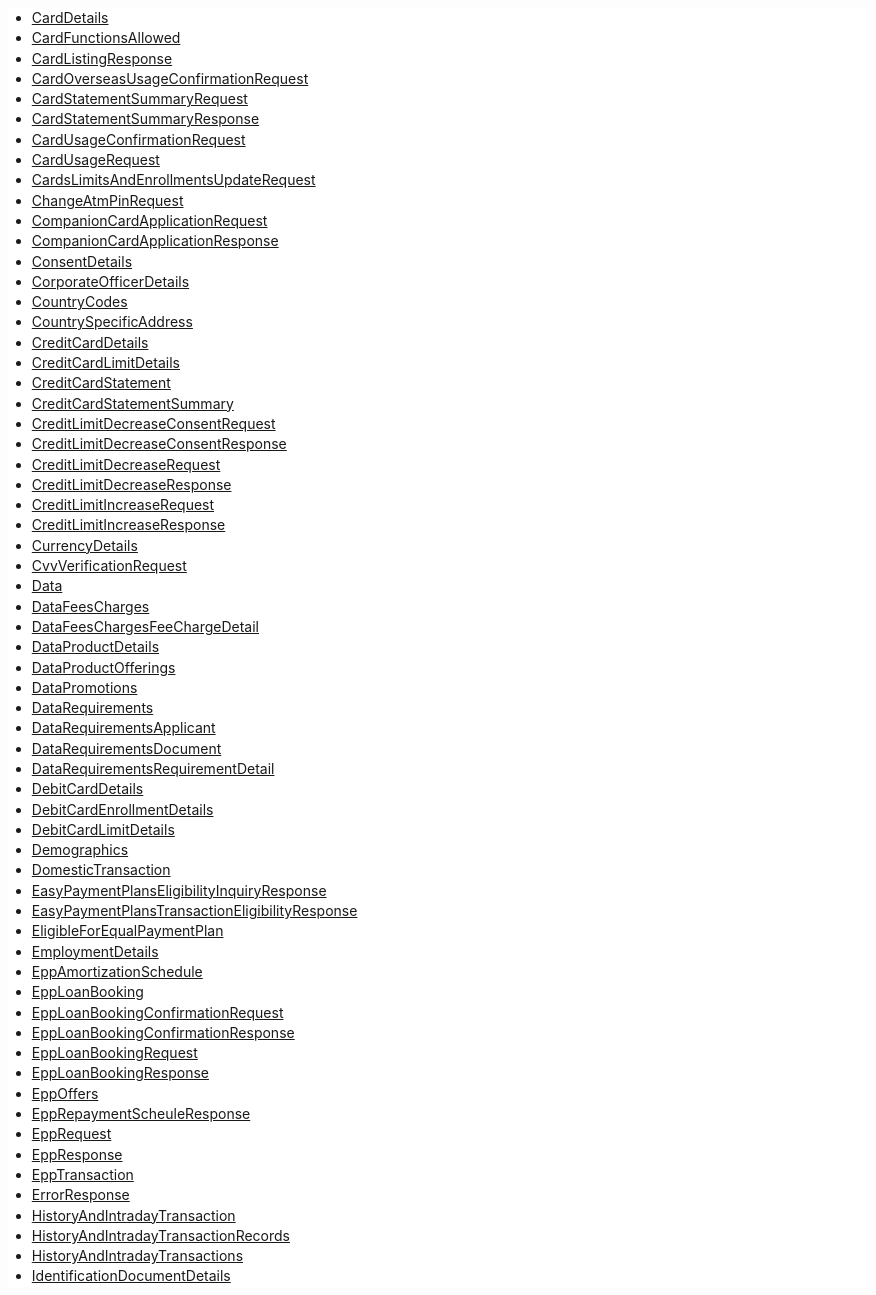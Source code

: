  - [CardDetails](docs/CardDetails.md)
 - [CardFunctionsAllowed](docs/CardFunctionsAllowed.md)
 - [CardListingResponse](docs/CardListingResponse.md)
 - [CardOverseasUsageConfirmationRequest](docs/CardOverseasUsageConfirmationRequest.md)
 - [CardStatementSummaryRequest](docs/CardStatementSummaryRequest.md)
 - [CardStatementSummaryResponse](docs/CardStatementSummaryResponse.md)
 - [CardUsageConfirmationRequest](docs/CardUsageConfirmationRequest.md)
 - [CardUsageRequest](docs/CardUsageRequest.md)
 - [CardsLimitsAndEnrollmentsUpdateRequest](docs/CardsLimitsAndEnrollmentsUpdateRequest.md)
 - [ChangeAtmPinRequest](docs/ChangeAtmPinRequest.md)
 - [CompanionCardApplicationRequest](docs/CompanionCardApplicationRequest.md)
 - [CompanionCardApplicationResponse](docs/CompanionCardApplicationResponse.md)
 - [ConsentDetails](docs/ConsentDetails.md)
 - [CorporateOfficerDetails](docs/CorporateOfficerDetails.md)
 - [CountryCodes](docs/CountryCodes.md)
 - [CountrySpecificAddress](docs/CountrySpecificAddress.md)
 - [CreditCardDetails](docs/CreditCardDetails.md)
 - [CreditCardLimitDetails](docs/CreditCardLimitDetails.md)
 - [CreditCardStatement](docs/CreditCardStatement.md)
 - [CreditCardStatementSummary](docs/CreditCardStatementSummary.md)
 - [CreditLimitDecreaseConsentRequest](docs/CreditLimitDecreaseConsentRequest.md)
 - [CreditLimitDecreaseConsentResponse](docs/CreditLimitDecreaseConsentResponse.md)
 - [CreditLimitDecreaseRequest](docs/CreditLimitDecreaseRequest.md)
 - [CreditLimitDecreaseResponse](docs/CreditLimitDecreaseResponse.md)
 - [CreditLimitIncreaseRequest](docs/CreditLimitIncreaseRequest.md)
 - [CreditLimitIncreaseResponse](docs/CreditLimitIncreaseResponse.md)
 - [CurrencyDetails](docs/CurrencyDetails.md)
 - [CvvVerificationRequest](docs/CvvVerificationRequest.md)
 - [Data](docs/Data.md)
 - [DataFeesCharges](docs/DataFeesCharges.md)
 - [DataFeesChargesFeeChargeDetail](docs/DataFeesChargesFeeChargeDetail.md)
 - [DataProductDetails](docs/DataProductDetails.md)
 - [DataProductOfferings](docs/DataProductOfferings.md)
 - [DataPromotions](docs/DataPromotions.md)
 - [DataRequirements](docs/DataRequirements.md)
 - [DataRequirementsApplicant](docs/DataRequirementsApplicant.md)
 - [DataRequirementsDocument](docs/DataRequirementsDocument.md)
 - [DataRequirementsRequirementDetail](docs/DataRequirementsRequirementDetail.md)
 - [DebitCardDetails](docs/DebitCardDetails.md)
 - [DebitCardEnrollmentDetails](docs/DebitCardEnrollmentDetails.md)
 - [DebitCardLimitDetails](docs/DebitCardLimitDetails.md)
 - [Demographics](docs/Demographics.md)
 - [DomesticTransaction](docs/DomesticTransaction.md)
 - [EasyPaymentPlansEligibilityInquiryResponse](docs/EasyPaymentPlansEligibilityInquiryResponse.md)
 - [EasyPaymentPlansTransactionEligibilityResponse](docs/EasyPaymentPlansTransactionEligibilityResponse.md)
 - [EligibleForEqualPaymentPlan](docs/EligibleForEqualPaymentPlan.md)
 - [EmploymentDetails](docs/EmploymentDetails.md)
 - [EppAmortizationSchedule](docs/EppAmortizationSchedule.md)
 - [EppLoanBooking](docs/EppLoanBooking.md)
 - [EppLoanBookingConfirmationRequest](docs/EppLoanBookingConfirmationRequest.md)
 - [EppLoanBookingConfirmationResponse](docs/EppLoanBookingConfirmationResponse.md)
 - [EppLoanBookingRequest](docs/EppLoanBookingRequest.md)
 - [EppLoanBookingResponse](docs/EppLoanBookingResponse.md)
 - [EppOffers](docs/EppOffers.md)
 - [EppRepaymentScheuleResponse](docs/EppRepaymentScheuleResponse.md)
 - [EppRequest](docs/EppRequest.md)
 - [EppResponse](docs/EppResponse.md)
 - [EppTransaction](docs/EppTransaction.md)
 - [ErrorResponse](docs/ErrorResponse.md)
 - [HistoryAndIntradayTransaction](docs/HistoryAndIntradayTransaction.md)
 - [HistoryAndIntradayTransactionRecords](docs/HistoryAndIntradayTransactionRecords.md)
 - [HistoryAndIntradayTransactions](docs/HistoryAndIntradayTransactions.md)
 - [IdentificationDocumentDetails](docs/IdentificationDocumentDetails.md)